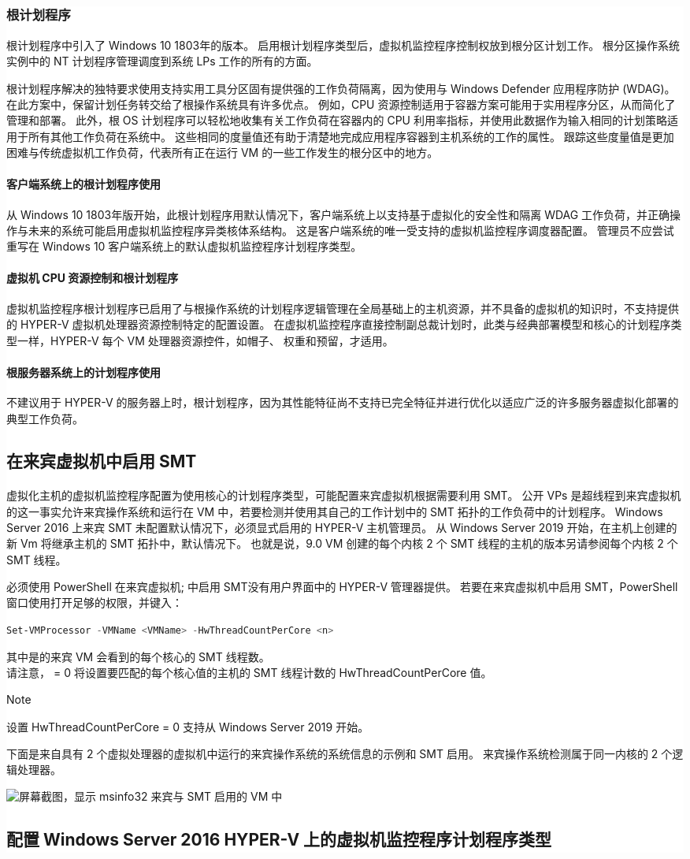 ### <a name="the-root-scheduler"></a>根计划程序

根计划程序中引入了 Windows 10 1803年的版本。 启用根计划程序类型后，虚拟机监控程序控制权放到根分区计划工作。 根分区操作系统实例中的 NT 计划程序管理调度到系统 LPs 工作的所有的方面。

根计划程序解决的独特要求使用支持实用工具分区固有提供强的工作负荷隔离，因为使用与 Windows Defender 应用程序防护 (WDAG)。 在此方案中，保留计划任务转交给了根操作系统具有许多优点。 例如，CPU 资源控制适用于容器方案可能用于实用程序分区，从而简化了管理和部署。 此外，根 OS 计划程序可以轻松地收集有关工作负荷在容器内的 CPU 利用率指标，并使用此数据作为输入相同的计划策略适用于所有其他工作负荷在系统中。 这些相同的度量值还有助于清楚地完成应用程序容器到主机系统的工作的属性。 跟踪这些度量值是更加困难与传统虚拟机工作负荷，代表所有正在运行 VM 的一些工作发生的根分区中的地方。

#### <a name="root-scheduler-use-on-client-systems"></a>客户端系统上的根计划程序使用

从 Windows 10 1803年版开始，此根计划程序用默认情况下，客户端系统上以支持基于虚拟化的安全性和隔离 WDAG 工作负荷，并正确操作与未来的系统可能启用虚拟机监控程序异类核体系结构。 这是客户端系统的唯一受支持的虚拟机监控程序调度器配置。 管理员不应尝试重写在 Windows 10 客户端系统上的默认虚拟机监控程序计划程序类型。

#### <a name="virtual-machine-cpu-resource-controls-and-the-root-scheduler"></a>虚拟机 CPU 资源控制和根计划程序

虚拟机监控程序根计划程序已启用了与根操作系统的计划程序逻辑管理在全局基础上的主机资源，并不具备的虚拟机的知识时，不支持提供的 HYPER-V 虚拟机处理器资源控制特定的配置设置。 在虚拟机监控程序直接控制副总裁计划时，此类与经典部署模型和核心的计划程序类型一样，HYPER-V 每个 VM 处理器资源控件，如帽子、 权重和预留，才适用。

#### <a name="root-scheduler-use-on-server-systems"></a>根服务器系统上的计划程序使用

不建议用于 HYPER-V 的服务器上时，根计划程序，因为其性能特征尚不支持已完全特征并进行优化以适应广泛的许多服务器虚拟化部署的典型工作负荷。

## <a name="enabling-smt-in-guest-virtual-machines"></a>在来宾虚拟机中启用 SMT

虚拟化主机的虚拟机监控程序配置为使用核心的计划程序类型，可能配置来宾虚拟机根据需要利用 SMT。 公开 VPs 是超线程到来宾虚拟机的这一事实允许来宾操作系统和运行在 VM 中，若要检测并使用其自己的工作计划中的 SMT 拓扑的工作负荷中的计划程序。 Windows Server 2016 上来宾 SMT 未配置默认情况下，必须显式启用的 HYPER-V 主机管理员。 从 Windows Server 2019 开始，在主机上创建的新 Vm 将继承主机的 SMT 拓扑中，默认情况下。  也就是说，9.0 VM 创建的每个内核 2 个 SMT 线程的主机的版本另请参阅每个内核 2 个 SMT 线程。

必须使用 PowerShell 在来宾虚拟机; 中启用 SMT没有用户界面中的 HYPER-V 管理器提供。
若要在来宾虚拟机中启用 SMT，PowerShell 窗口使用打开足够的权限，并键入：

``` powershell
Set-VMProcessor -VMName <VMName> -HwThreadCountPerCore <n>
```

其中<n>是的来宾 VM 会看到的每个核心的 SMT 线程数。  
请注意， <n> = 0 将设置要匹配的每个核心值的主机的 SMT 线程计数的 HwThreadCountPerCore 值。

>[!NOTE] 
>设置 HwThreadCountPerCore = 0 支持从 Windows Server 2019 开始。

下面是来自具有 2 个虚拟处理器的虚拟机中运行的来宾操作系统的系统信息的示例和 SMT 启用。 来宾操作系统检测属于同一内核的 2 个逻辑处理器。

![屏幕截图，显示 msinfo32 来宾与 SMT 启用的 VM 中](media/Hyper-V-CoreScheduler-VM-Msinfo32.png)

## <a name="configuring-the-hypervisor-scheduler-type-on-windows-server-2016-hyper-v"></a>配置 Windows Server 2016 HYPER-V 上的虚拟机监控程序计划程序类型
